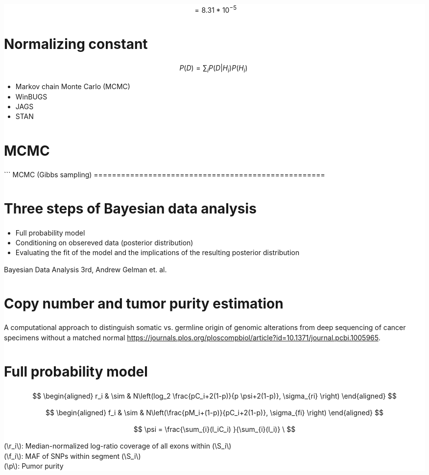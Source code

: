 $$
=8.31*10^{-5}
$$

Normalizing constant
====================================================
$$
P(D)=\sum_i P(D|H_i)P(H_i) \
$$

- Markov chain Monte Carlo (MCMC)
- WinBUGS
- JAGS
- STAN

MCMC
===================================================
<blockquote class="imgur-embed-pub" lang="en" data-id="2p1va60"><a href="//imgur.com/2p1va60"></a></blockquote><script async src="//s.imgur.com/min/embed.js" charset="utf-8"></script>
```
MCMC (Gibbs sampling)
===================================================
<blockquote class="imgur-embed-pub" lang="en" data-id="91TeFpu"><a href="//imgur.com/91TeFpu"></a></blockquote><script async src="//s.imgur.com/min/embed.js" charset="utf-8"></script>

Three steps of Bayesian data analysis  
=====================================================


- Full probability model
- Conditioning on obsereved data (posterior distribution)
- Evaluating the fit of the model and the implications of the resulting posterior distribution

Bayesian Data Analysis 3rd, Andrew Gelman et. al.

Copy number and tumor purity estimation
========================================================

A computational approach to distinguish somatic vs. germline origin of genomic alterations from deep sequencing of cancer specimens without a matched normal <https://journals.plos.org/ploscompbiol/article?id=10.1371/journal.pcbi.1005965>.

Full probability model
============================================


$$
\begin{aligned}
 r_i & \sim & N\left(log_2 \frac{pC_i+2(1-p)}{p \psi+2(1-p)}, \sigma_{ri} \right)
\end{aligned}
$$

$$
\begin{aligned}
 f_i & \sim & N\left(\frac{pM_i+(1-p)}{pC_i+2(1-p)}, \sigma_{fi} \right)
\end{aligned}
$$

$$
\psi = \frac{\sum_{i}(l_iC_i) }{\sum_{i}(l_i)} \
$$
 
\(\\r_i\\): Median-normalized log-ratio coverage of all exons within \(\\S_i\\) <br>
\(\\f_i\\): MAF of SNPs within segment \(\\S_i\\) <br>
\(\\p\\): Pumor purity <br>
```